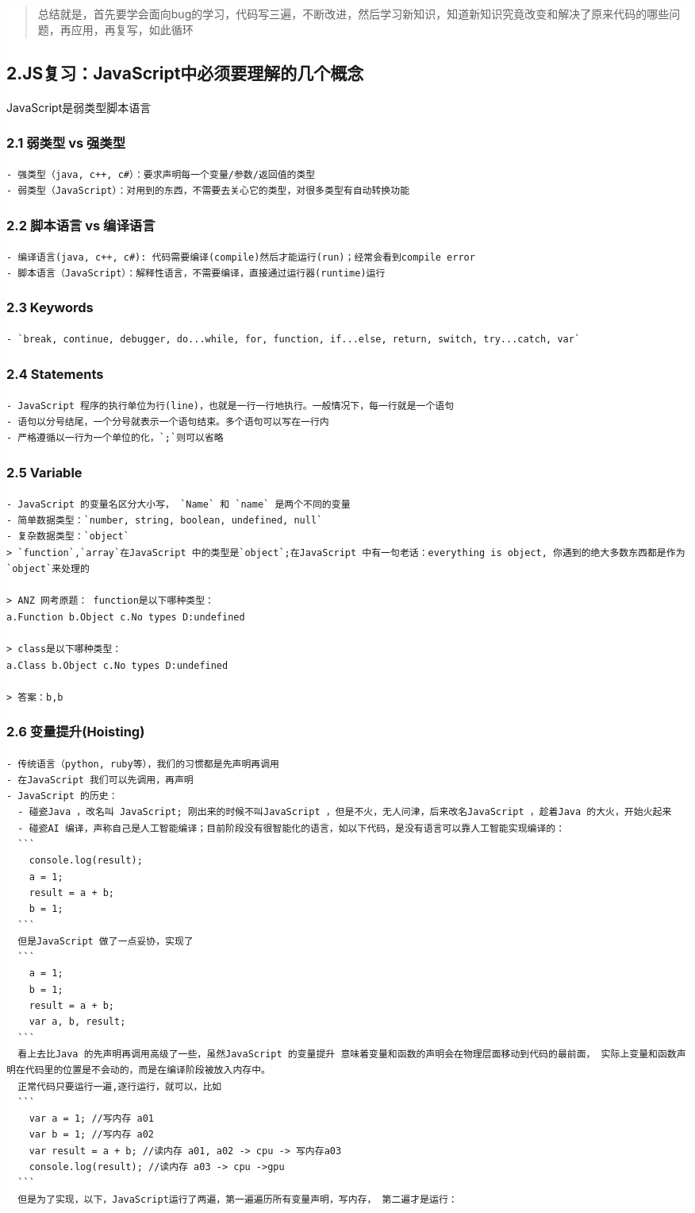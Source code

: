   > 总结就是，首先要学会面向bug的学习，代码写三遍，不断改进，然后学习新知识，知道新知识究竟改变和解决了原来代码的哪些问题，再应用，再复写，如此循环

  ## 2.JS复习：JavaScript中必须要理解的几个概念
  JavaScript是弱类型脚本语言
  ### 2.1 弱类型 vs 强类型
    - 强类型（java, c++, c#）：要求声明每一个变量/参数/返回值的类型
    - 弱类型（JavaScript）：对用到的东西，不需要去关心它的类型，对很多类型有自动转换功能
  ### 2.2 脚本语言 vs 编译语言
    - 编译语言(java, c++, c#): 代码需要编译(compile)然后才能运行(run)；经常会看到compile error
    - 脚本语言（JavaScript）：解释性语言，不需要编译，直接通过运行器(runtime)运行
  ### 2.3 Keywords
    - `break, continue, debugger, do...while, for, function, if...else, return, switch, try...catch, var`
  ### 2.4 Statements
    - JavaScript 程序的执行单位为行(line)，也就是一行一行地执行。一般情况下，每一行就是一个语句
    - 语句以分号结尾，一个分号就表示一个语句结束。多个语句可以写在一行内
    - 严格遵循以一行为一个单位的化，`;`则可以省略
  ### 2.5 Variable 
    - JavaScript 的变量名区分大小写， `Name` 和 `name` 是两个不同的变量
    - 简单数据类型：`number, string, boolean, undefined, null`
    - 复杂数据类型：`object`
    > `function`,`array`在JavaScript 中的类型是`object`;在JavaScript 中有一句老话：everything is object, 你遇到的绝大多数东西都是作为`object`来处理的  

    > ANZ 网考原题： function是以下哪种类型：  
    a.Function b.Object c.No types D:undefined

    > class是以下哪种类型：  
    a.Class b.Object c.No types D:undefined

    > 答案：b,b
  ### 2.6 变量提升(Hoisting)
    - 传统语言（python, ruby等），我们的习惯都是先声明再调用
    - 在JavaScript 我们可以先调用，再声明
    - JavaScript 的历史：
      - 碰瓷Java ，改名叫 JavaScript; 刚出来的时候不叫JavaScript ，但是不火，无人问津，后来改名JavaScript ，趁着Java 的大火，开始火起来
      - 碰瓷AI 编译，声称自己是人工智能编译；目前阶段没有很智能化的语言，如以下代码，是没有语言可以靠人工智能实现编译的：
      ```
        console.log(result);
        a = 1;
        result = a + b;
        b = 1;
      ```
      但是JavaScript 做了一点妥协，实现了
      ```
        a = 1;
        b = 1;
        result = a + b;
        var a, b, result;
      ```
      看上去比Java 的先声明再调用高级了一些，虽然JavaScript 的变量提升 意味着变量和函数的声明会在物理层面移动到代码的最前面， 实际上变量和函数声明在代码里的位置是不会动的，而是在编译阶段被放入内存中。  
      正常代码只要运行一遍,逐行运行，就可以，比如
      ```
        var a = 1; //写内存 a01
        var b = 1; //写内存 a02
        var result = a + b; //读内存 a01, a02 -> cpu -> 写内存a03
        console.log(result); //读内存 a03 -> cpu ->gpu 
      ```
      但是为了实现，以下，JavaScript运行了两遍，第一遍遍历所有变量声明，写内存， 第二遍才是运行：